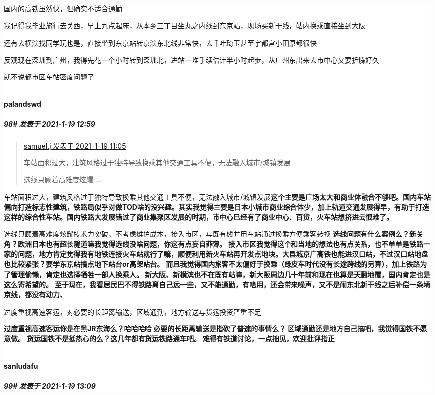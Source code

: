 


国内的高铁虽然快，但确实不适合通勤

我记得我毕业旅行去关西，早上九点起床，从本乡三丁目坐丸之内线到东京站，现场买新干线，站内换乘直接坐到大阪

还有去横滨找同学玩也是，直接坐到东京站转京滨东北线非常快，去千叶琦玉甚至宇都宫小田原都很快

反观现在深圳到广州，我得先花一个小时转到深圳北，进站一堆手续估计半小时起步，从广州东出来去市中心又要折腾好久

就不说都市区车站密度问题了







*****

####  palandswd  
##### 98#       发表于 2021-1-19 12:59



<blockquote><a href="httphttps://bbs.saraba1st.com/2b/forum.php?mod=redirect&amp;goto=findpost&amp;pid=50080594&amp;ptid=1983519" target="_blank">samuel.j 发表于 2021-1-19 11:05</a>

车站面积过大，建筑风格过于独特导致换乘其他交通工具不便，无法融入城市/城镇发展

选线只顾着高难度炫耀 ...</blockquote>
车站面积过大，建筑风格过于独特导致换乘其他交通工具不便，无法融入城市/城镇发展<strong>这个主要是广场太大和商业体融合不够吧。国内车站偏向打造标志性建筑，铁路局似乎对做TOD啥的没兴趣。其实我觉得主要是日本小城市商业综合体少，加上轨道交通发展得早，有助于打造这样的综合性车站。国内铁路大发展错过了商业集聚区发展的时期，市中心已经有了商业中心、百货，火车站想挤进去很难了。</strong>

选线只顾着高难度炫耀技术力突破，不考虑维护成本，接入市区，与既有线并用车站通过换乘方便乘客转换
<strong>选线问题有什么案例么？新关角？欧洲日本也有超长隧道嘛我觉得选线没啥问题，你这有点妄自菲薄。</strong>
<strong>接入市区我觉得这个和当地的想法也有点关系，也不单单是铁路一家的问题，地方肯定觉得我有地铁连接火车站就行了嘛，顺便利用新火车站再开发点地块。大县城京广高铁也能进汉口站，不过汉口站地盘也比较紧张？要学东京站搞点地下站台or高架站台。</strong>
<strong>而且我觉得国内旅客不太偏好于换乘（绿皮车时代没有长途跨线的另算），加上铁路为了管理偷懒，肯定也选择牺牲一部人换乘人。</strong>
<strong>新大阪、新横滨也不在既有站嘛，新大阪周边几十年前和现在也算是天翻地覆，国内肯定也是这么寄希望的。</strong>
<strong>至于现在，我看居民巴不得铁路离自己远一些，又不能通勤，有啥用，还会带来噪声，又不是闹东北新干线之后补偿一条埼京线，都没有动力、</strong>

过度重视高速客运，对必要的长距离输送，区域通勤，地方输送与货运投资严重不足

<strong>过度重视高速客运你是在黑JR东海么？哈哈哈哈</strong>
<strong>必要的长距离输送是指砍了普速的事情么？</strong>
<strong>区域通勤还是地方自己搞吧，我觉得国铁不愿意做。</strong>
<strong>货运国铁不是挺热心的么？这几年都有货运铁路通车吧。</strong>
<strong>
</strong>
<strong>难得有铁道讨论，一点拙见，欢迎批评指正</strong>







*****

####  sanludafu  
##### 99#       发表于 2021-1-19 13:09
